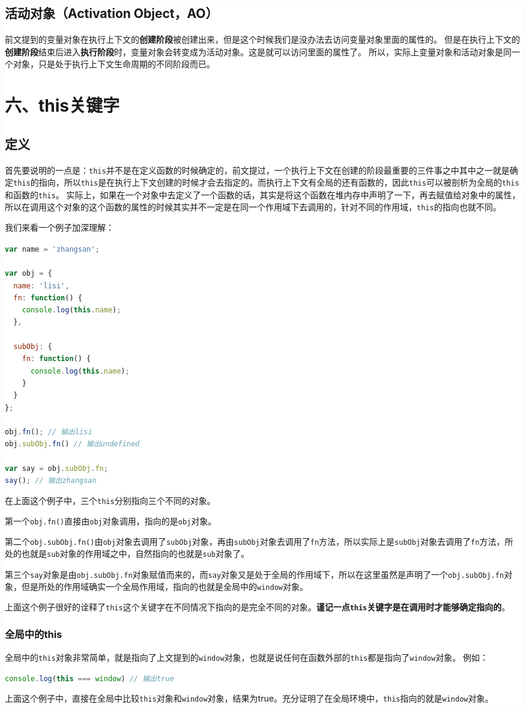 
## 活动对象（Activation Object，AO）
前文提到的变量对象在执行上下文的**创建阶段**被创建出来，但是这个时候我们是没办法去访问变量对象里面的属性的。
但是在执行上下文的**创建阶段**结束后进入**执行阶段**时，变量对象会转变成为活动对象。这是就可以访问里面的属性了。
所以，实际上变量对象和活动对象是同一个对象，只是处于执行上下文生命周期的不同阶段而已。

# 六、this关键字

## 定义
首先要说明的一点是：`this`并不是在定义函数的时候确定的，前文提过，一个执行上下文在创建的阶段最重要的三件事之中其中之一就是确定`this`的指向，所以`this`是在执行上下文创建的时候才会去指定的。而执行上下文有全局的还有函数的，因此`this`可以被剖析为全局的`this`和函数的`this`。
实际上，如果在一个对象中去定义了一个函数的话，其实是将这个函数在堆内存中声明了一下，再去赋值给对象中的属性，所以在调用这个对象的这个函数的属性的时候其实并不一定是在同一个作用域下去调用的，针对不同的作用域，`this`的指向也就不同。

我们来看一个例子加深理解：
```js
var name = 'zhangsan';
  
var obj = {
  name: 'lisi',
  fn: function() {
    console.log(this.name);
  },

  subObj: {
    fn: function() {
      console.log(this.name);
    }
  }
};

obj.fn(); // 输出lisi
obj.subObj.fn() // 输出undefined

var say = obj.subObj.fn;
say(); // 输出zhangsan
```
在上面这个例子中，三个`this`分别指向三个不同的对象。

第一个`obj.fn()`直接由`obj`对象调用，指向的是`obj`对象。

第二个`obj.subObj.fn()`由`obj`对象去调用了`subObj`对象，再由`subObj`对象去调用了`fn`方法，所以实际上是`subObj`对象去调用了`fn`方法，所处的也就是`sub`对象的作用域之中，自然指向的也就是`sub`对象了。

第三个`say`对象是由`obj.subObj.fn`对象赋值而来的，而`say`对象又是处于全局的作用域下，所以在这里虽然是声明了一个`obj.subObj.fn`对象，但是所处的作用域确实一个全局作用域，指向的也就是全局中的`window`对象。

上面这个例子很好的诠释了`this`这个关键字在不同情况下指向的是完全不同的对象。**谨记一点`this`关键字是在调用时才能够确定指向的**。

### 全局中的this
全局中的`this`对象非常简单，就是指向了上文提到的`window`对象，也就是说任何在函数外部的`this`都是指向了`window`对象。
例如：
```js
console.log(this === window) // 输出true
```
上面这个例子中，直接在全局中比较`this`对象和`window`对象，结果为true。充分证明了在全局环境中，`this`指向的就是`window`对象。
